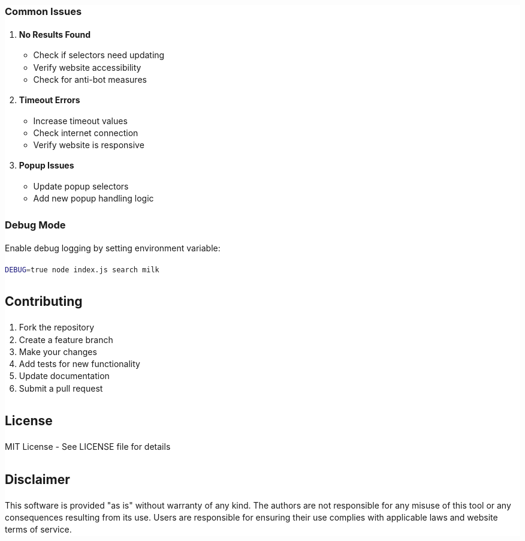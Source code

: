 ### Common Issues

1. **No Results Found**
   - Check if selectors need updating
   - Verify website accessibility
   - Check for anti-bot measures

2. **Timeout Errors**
   - Increase timeout values
   - Check internet connection
   - Verify website is responsive

3. **Popup Issues**
   - Update popup selectors
   - Add new popup handling logic

### Debug Mode

Enable debug logging by setting environment variable:
```bash
DEBUG=true node index.js search milk
```

## Contributing

1. Fork the repository
2. Create a feature branch
3. Make your changes
4. Add tests for new functionality
5. Update documentation
6. Submit a pull request

## License

MIT License - See LICENSE file for details

## Disclaimer

This software is provided "as is" without warranty of any kind. The authors are not responsible for any misuse of this tool or any consequences resulting from its use. Users are responsible for ensuring their use complies with applicable laws and website terms of service.

